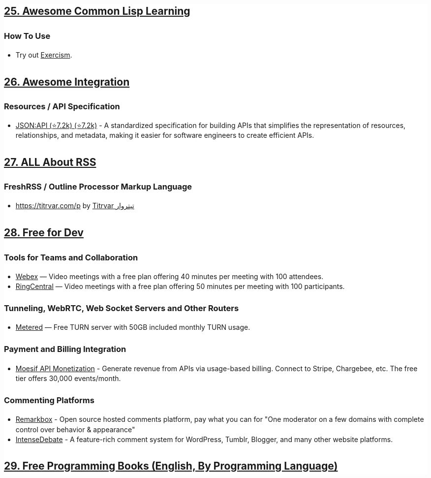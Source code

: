 ## [25. Awesome Common Lisp Learning](/content/GustavBertram/awesome-common-lisp-learning/week/README.md)

### How To Use

*   Try out [Exercism](https://exercism.org/tracks/common-lisp).

## [26. Awesome Integration](/content/stn1slv/awesome-integration/week/README.md)

### Resources / API Specification

*   [JSON:API (⭐7.2k) (⭐7.2k)](https://github.com/json-api/json-api) - A standardized specification for building APIs that simplifies the representation of resources, relationships, and metadata, making it easier for software engineers to create efficient APIs.

## [27. ALL About RSS](/content/AboutRSS/ALL-about-RSS/week/README.md)

### FreshRSS / Outline Processor Markup Language

*   <https://titrvar.com/p> by [Titrvar تیتروار](https://titrvar.com/)

## [28. Free for Dev](/content/ripienaar/free-for-dev/week/README.md)

### Tools for Teams and Collaboration

*   [Webex](https://www.webex.com/) — Video meetings with a free plan offering 40 minutes per meeting with 100 attendees.
*   [RingCentral](https://www.ringcentral.com/) — Video meetings with a free plan offering 50 minutes per meeting with 100 participants.

### Tunneling, WebRTC, Web Socket Servers and Other Routers

*   [Metered](https://www.metered.ca/) — Free TURN server with 50GB included monthly TURN usage.

### Payment and Billing Integration

*   [Moesif API Monetization](https://www.moesif.com/) - Generate revenue from APIs via usage-based billing. Connect to Stripe, Chargebee, etc. The free tier offers 30,000 events/month.

### Commenting Platforms

*   [Remarkbox](https://www.remarkbox.com/) - Open source hosted comments platform, pay what you can for "One moderator on a few domains with complete control over behavior & appearance"
*   [IntenseDebate](https://intensedebate.com/) - A feature-rich comment system for WordPress, Tumblr, Blogger, and many other website platforms.

## [29. Free Programming Books (English, By Programming Language)](/content/EbookFoundation/free-programming-books/week/README.md)
